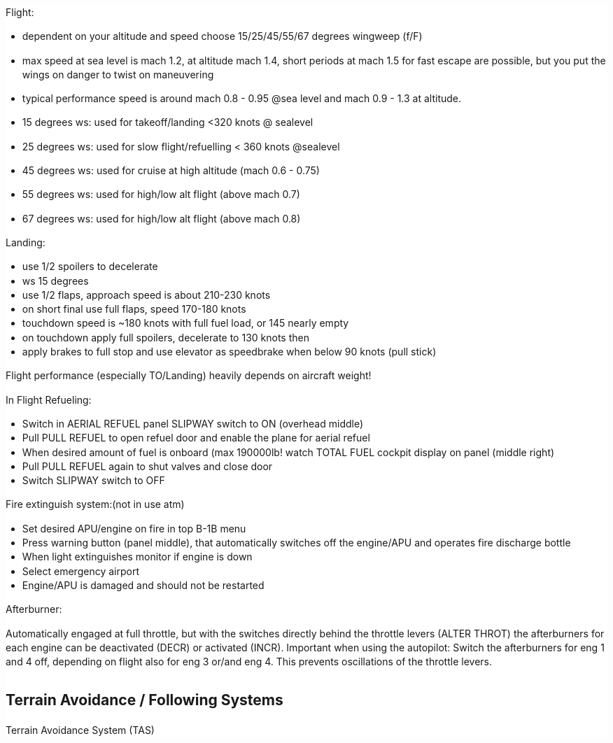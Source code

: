 Flight:

- dependent on your altitude and speed choose 15/25/45/55/67 degrees wingweep (f/F)
- max speed at sea level is mach 1.2, at altitude mach 1.4, short periods
  at mach 1.5 for fast escape are possible, but you put the wings on danger to twist on maneuvering
- typical performance speed is around mach 0.8 - 0.95 @sea level and mach 0.9 - 1.3 at altitude.

- 15 degrees ws: used for takeoff/landing <320 knots @ sealevel
- 25 degrees ws: used for slow flight/refuelling < 360 knots @sealevel
- 45 degrees ws: used for cruise at high altitude (mach 0.6 - 0.75)
- 55 degrees ws: used for high/low alt flight (above mach 0.7)
- 67 degrees ws: used for high/low alt flight (above mach 0.8)


Landing:

- use 1/2 spoilers to decelerate
- ws 15 degrees
- use 1/2 flaps, approach speed is about 210-230 knots
- on short final use full flaps, speed 170-180 knots
- touchdown speed is ~180 knots with full fuel load, or 145 nearly empty
- on touchdown apply full spoilers, decelerate to 130 knots then
- apply brakes to full stop and use elevator as speedbrake when below 90 knots (pull stick)

Flight performance (especially TO/Landing) heavily depends on aircraft weight!

In Flight Refueling:

- Switch in AERIAL REFUEL panel SLIPWAY switch to ON (overhead middle)
- Pull PULL REFUEL to open refuel door and enable the plane for aerial refuel
- When desired amount of fuel is onboard (max 190000lb! watch TOTAL FUEL cockpit display
  on panel (middle right)
- Pull PULL REFUEL again to shut valves and close door
- Switch SLIPWAY switch to OFF

Fire extinguish system:(not in use atm)

- Set desired APU/engine on fire in top B-1B menu
- Press warning button (panel middle), that automatically switches off the engine/APU
  and operates fire discharge bottle
- When light extinguishes monitor if engine is down
- Select emergency airport
- Engine/APU is damaged and should not be restarted

Afterburner:

Automatically engaged at full throttle, but with the switches directly behind the throttle levers (ALTER THROT)
 the afterburners for each engine can be deactivated (DECR) or activated (INCR).
Important when using the autopilot: Switch the afterburners for eng 1 and 4 off, depending on flight also for
eng 3 or/and eng 4. This prevents oscillations of the throttle levers.

## Terrain Avoidance / Following Systems 

Terrain Avoidance System (TAS)
